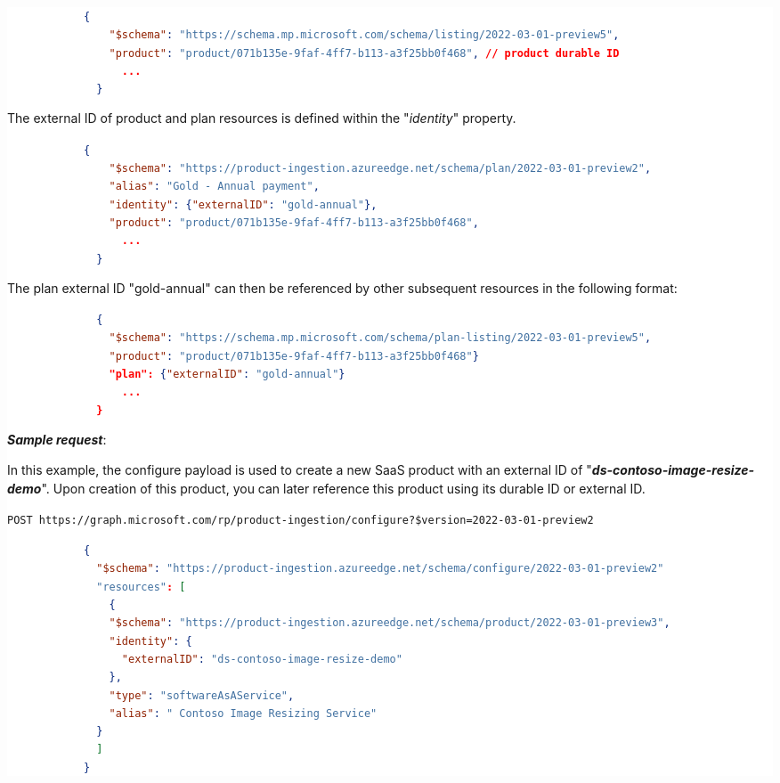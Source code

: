 ```json
            {
                "$schema": "https://schema.mp.microsoft.com/schema/listing/2022-03-01-preview5", 
                "product": "product/071b135e-9faf-4ff7-b113-a3f25bb0f468", // product durable ID
                  ...
              }
```

The external ID of product and plan resources is defined within the "*identity*" property.

```json
            {
                "$schema": "https://product-ingestion.azureedge.net/schema/plan/2022-03-01-preview2", 
                "alias": "Gold - Annual payment",
                "identity": {"externalID": "gold-annual"},
                "product": "product/071b135e-9faf-4ff7-b113-a3f25bb0f468",
                  ...
              }
```

The plan external ID "gold-annual" can then be referenced by other subsequent resources in the following format:

```json
              {
                "$schema": "https://schema.mp.microsoft.com/schema/plan-listing/2022-03-01-preview5", 
                "product": "product/071b135e-9faf-4ff7-b113-a3f25bb0f468"}
                "plan": {"externalID": "gold-annual"}
                  ...
              }
```

***Sample request***:

In this example, the configure payload is used to create a new SaaS product with an external ID of "***ds-contoso-image-resize-demo***". Upon creation of this product, you can later reference this product using its durable ID or external ID.

`POST https://graph.microsoft.com/rp/product-ingestion/configure?$version=2022-03-01-preview2`

```json
            {
              "$schema": "https://product-ingestion.azureedge.net/schema/configure/2022-03-01-preview2"
              "resources": [
                { 
                "$schema": "https://product-ingestion.azureedge.net/schema/product/2022-03-01-preview3",
                "identity": {
                  "externalID": "ds-contoso-image-resize-demo"
                },
                "type": "softwareAsAService",
                "alias": " Contoso Image Resizing Service"
              }
              ]
            }
```
